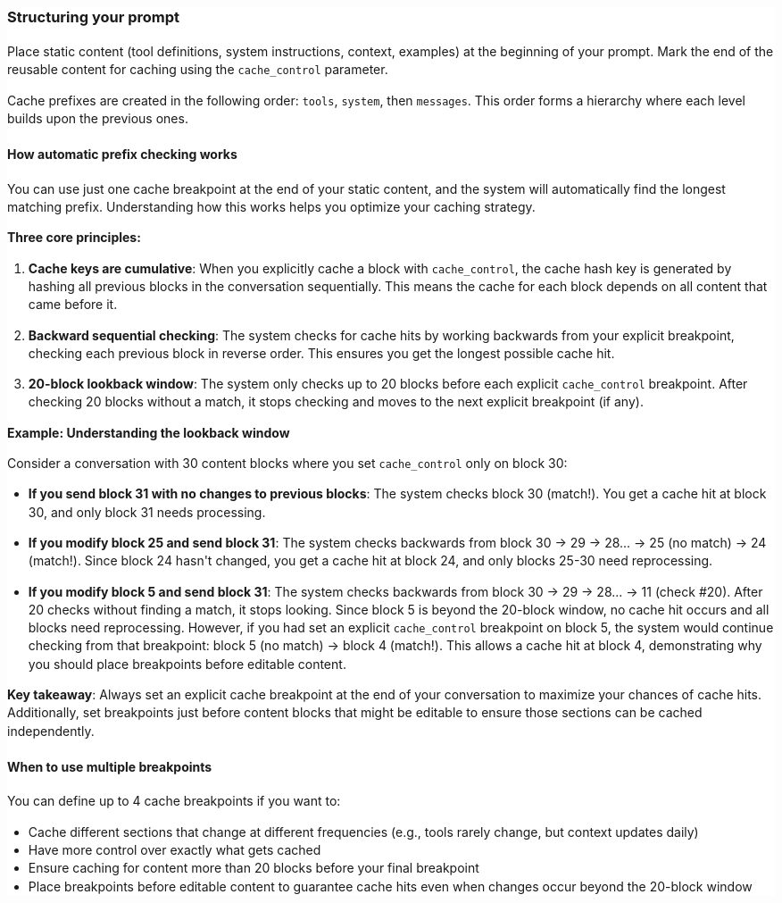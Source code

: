 ### Structuring your prompt

Place static content (tool definitions, system instructions, context, examples) at the beginning of your prompt. Mark the end of the reusable content for caching using the `cache_control` parameter.

Cache prefixes are created in the following order: `tools`, `system`, then `messages`. This order forms a hierarchy where each level builds upon the previous ones.

#### How automatic prefix checking works

You can use just one cache breakpoint at the end of your static content, and the system will automatically find the longest matching prefix. Understanding how this works helps you optimize your caching strategy.

**Three core principles:**

1. **Cache keys are cumulative**: When you explicitly cache a block with `cache_control`, the cache hash key is generated by hashing all previous blocks in the conversation sequentially. This means the cache for each block depends on all content that came before it.

2. **Backward sequential checking**: The system checks for cache hits by working backwards from your explicit breakpoint, checking each previous block in reverse order. This ensures you get the longest possible cache hit.

3. **20-block lookback window**: The system only checks up to 20 blocks before each explicit `cache_control` breakpoint. After checking 20 blocks without a match, it stops checking and moves to the next explicit breakpoint (if any).

**Example: Understanding the lookback window**

Consider a conversation with 30 content blocks where you set `cache_control` only on block 30:

* **If you send block 31 with no changes to previous blocks**: The system checks block 30 (match!). You get a cache hit at block 30, and only block 31 needs processing.

* **If you modify block 25 and send block 31**: The system checks backwards from block 30 → 29 → 28... → 25 (no match) → 24 (match!). Since block 24 hasn't changed, you get a cache hit at block 24, and only blocks 25-30 need reprocessing.

* **If you modify block 5 and send block 31**: The system checks backwards from block 30 → 29 → 28... → 11 (check #20). After 20 checks without finding a match, it stops looking. Since block 5 is beyond the 20-block window, no cache hit occurs and all blocks need reprocessing. However, if you had set an explicit `cache_control` breakpoint on block 5, the system would continue checking from that breakpoint: block 5 (no match) → block 4 (match!). This allows a cache hit at block 4, demonstrating why you should place breakpoints before editable content.

**Key takeaway**: Always set an explicit cache breakpoint at the end of your conversation to maximize your chances of cache hits. Additionally, set breakpoints just before content blocks that might be editable to ensure those sections can be cached independently.

#### When to use multiple breakpoints

You can define up to 4 cache breakpoints if you want to:

* Cache different sections that change at different frequencies (e.g., tools rarely change, but context updates daily)
* Have more control over exactly what gets cached
* Ensure caching for content more than 20 blocks before your final breakpoint
* Place breakpoints before editable content to guarantee cache hits even when changes occur beyond the 20-block window
